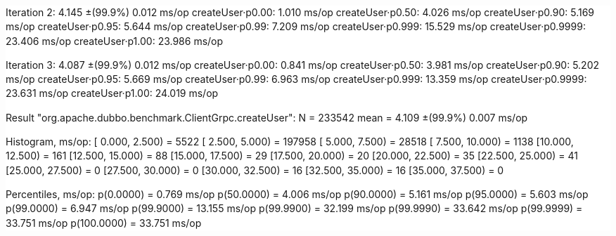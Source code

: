 Iteration   2: 4.145 ±(99.9%) 0.012 ms/op
                 createUser·p0.00:   1.010 ms/op
                 createUser·p0.50:   4.026 ms/op
                 createUser·p0.90:   5.169 ms/op
                 createUser·p0.95:   5.644 ms/op
                 createUser·p0.99:   7.209 ms/op
                 createUser·p0.999:  15.529 ms/op
                 createUser·p0.9999: 23.406 ms/op
                 createUser·p1.00:   23.986 ms/op

Iteration   3: 4.087 ±(99.9%) 0.012 ms/op
                 createUser·p0.00:   0.841 ms/op
                 createUser·p0.50:   3.981 ms/op
                 createUser·p0.90:   5.202 ms/op
                 createUser·p0.95:   5.669 ms/op
                 createUser·p0.99:   6.963 ms/op
                 createUser·p0.999:  13.359 ms/op
                 createUser·p0.9999: 23.631 ms/op
                 createUser·p1.00:   24.019 ms/op



Result "org.apache.dubbo.benchmark.ClientGrpc.createUser":
  N = 233542
  mean =      4.109 ±(99.9%) 0.007 ms/op

  Histogram, ms/op:
    [ 0.000,  2.500) = 5522 
    [ 2.500,  5.000) = 197958 
    [ 5.000,  7.500) = 28518 
    [ 7.500, 10.000) = 1138 
    [10.000, 12.500) = 161 
    [12.500, 15.000) = 88 
    [15.000, 17.500) = 29 
    [17.500, 20.000) = 20 
    [20.000, 22.500) = 35 
    [22.500, 25.000) = 41 
    [25.000, 27.500) = 0 
    [27.500, 30.000) = 0 
    [30.000, 32.500) = 16 
    [32.500, 35.000) = 16 
    [35.000, 37.500) = 0 

  Percentiles, ms/op:
      p(0.0000) =      0.769 ms/op
     p(50.0000) =      4.006 ms/op
     p(90.0000) =      5.161 ms/op
     p(95.0000) =      5.603 ms/op
     p(99.0000) =      6.947 ms/op
     p(99.9000) =     13.155 ms/op
     p(99.9900) =     32.199 ms/op
     p(99.9990) =     33.642 ms/op
     p(99.9999) =     33.751 ms/op
    p(100.0000) =     33.751 ms/op
